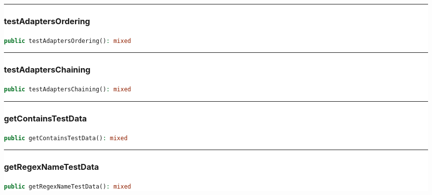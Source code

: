 


***

### testAdaptersOrdering



```php
public testAdaptersOrdering(): mixed
```











***

### testAdaptersChaining



```php
public testAdaptersChaining(): mixed
```











***

### getContainsTestData



```php
public getContainsTestData(): mixed
```











***

### getRegexNameTestData



```php
public getRegexNameTestData(): mixed
```

